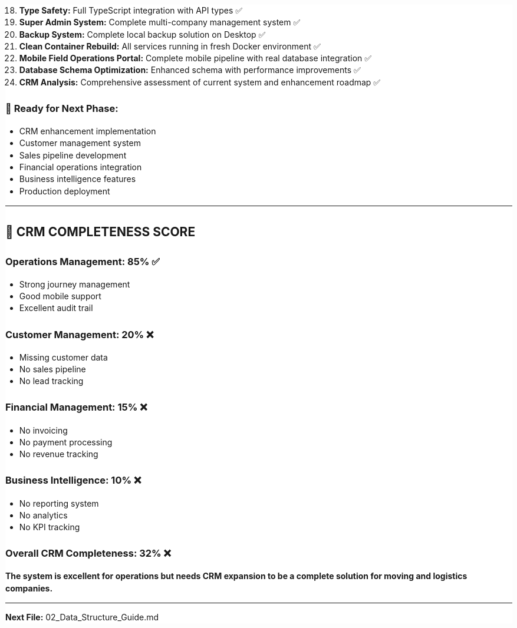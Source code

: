18. **Type Safety:** Full TypeScript integration with API types ✅
19. **Super Admin System:** Complete multi-company management system ✅
20. **Backup System:** Complete local backup solution on Desktop ✅
21. **Clean Container Rebuild:** All services running in fresh Docker environment ✅
22. **Mobile Field Operations Portal:** Complete mobile pipeline with real database integration ✅
23. **Database Schema Optimization:** Enhanced schema with performance improvements ✅
24. **CRM Analysis:** Comprehensive assessment of current system and enhancement roadmap ✅

### 🚀 **Ready for Next Phase:**
- CRM enhancement implementation
- Customer management system
- Sales pipeline development
- Financial operations integration
- Business intelligence features
- Production deployment

---

## 🎯 **CRM COMPLETENESS SCORE**

### **Operations Management:** 85% ✅
- Strong journey management
- Good mobile support
- Excellent audit trail

### **Customer Management:** 20% ❌
- Missing customer data
- No sales pipeline
- No lead tracking

### **Financial Management:** 15% ❌
- No invoicing
- No payment processing
- No revenue tracking

### **Business Intelligence:** 10% ❌
- No reporting system
- No analytics
- No KPI tracking

### **Overall CRM Completeness:** 32% ❌

**The system is excellent for operations but needs CRM expansion to be a complete solution for moving and logistics companies.**

---

**Next File:** 02_Data_Structure_Guide.md

